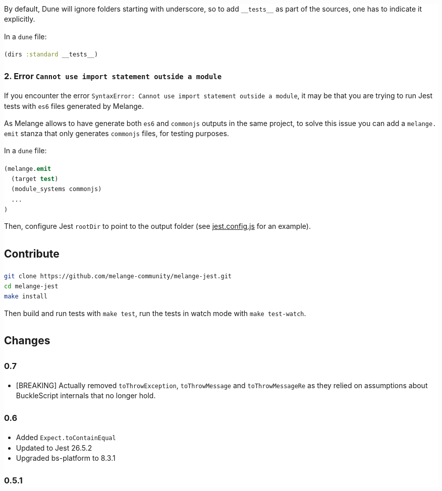 By default, Dune will ignore folders starting with underscore, so to add `__tests__` as part of the sources, one has to indicate it explicitly.

In a `dune` file:

```clojure
(dirs :standard __tests__)
```

### 2. Error `Cannot use import statement outside a module`

If you encounter the error `SyntaxError: Cannot use import statement outside a module`, it may be that you are trying to run Jest tests with `es6` files generated by Melange.

As Melange allows to have generate both `es6` and `commonjs` outputs in the same project, to solve this issue you can add a `melange.emit` stanza that only generates `commonjs` files, for testing purposes.

In a `dune` file:

  ```clojure
  (melange.emit
    (target test)
    (module_systems commonjs)
    ...
  )
  ```

Then, configure Jest `rootDir` to point to the output folder (see [jest.config.js](./jest.config.js) for an example).

## Contribute

```sh
git clone https://github.com/melange-community/melange-jest.git
cd melange-jest
make install
```

Then build and run tests with `make test`, run the tests in watch mode with `make test-watch`.

## Changes

### 0.7

- [BREAKING] Actually removed `toThrowException`, `toThrowMessage` and `toThrowMessageRe` as they relied on assumptions about BuckleScript internals that no longer hold.

### 0.6

- Added `Expect.toContainEqual`
- Updated to Jest 26.5.2
- Upgraded bs-platform to 8.3.1

### 0.5.1
